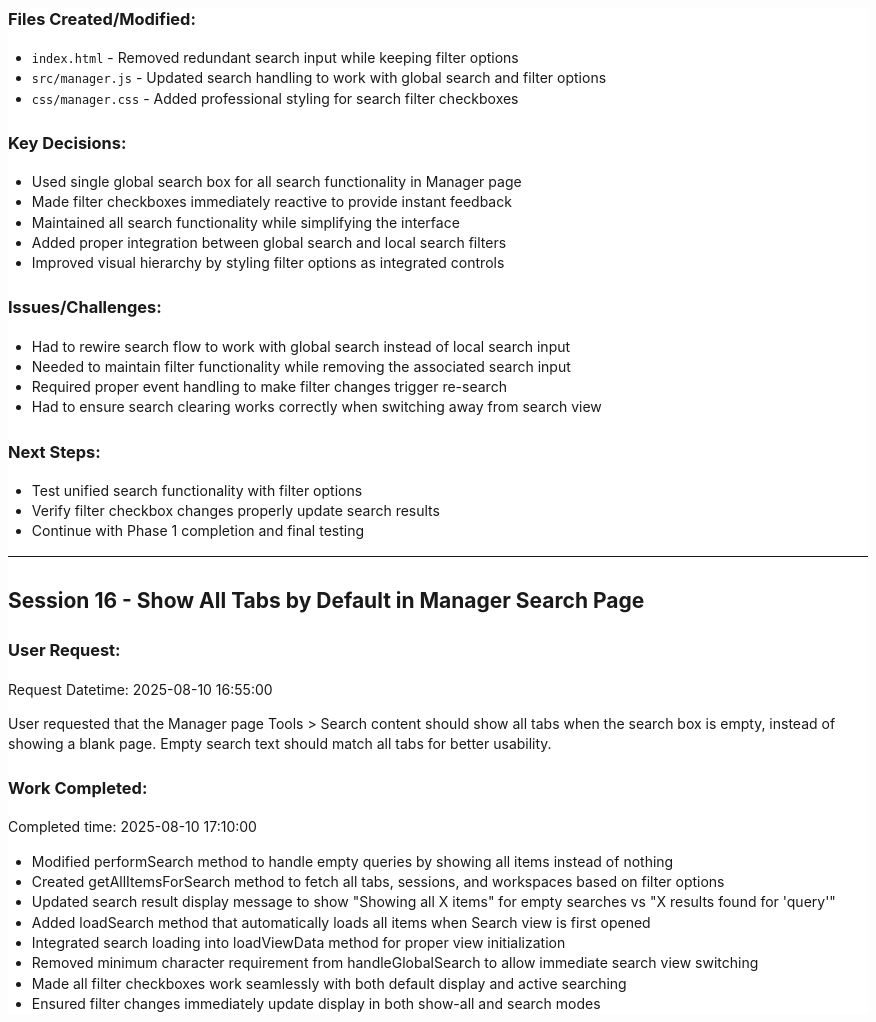 ### Files Created/Modified:
- `index.html` - Removed redundant search input while keeping filter options
- `src/manager.js` - Updated search handling to work with global search and filter options
- `css/manager.css` - Added professional styling for search filter checkboxes

### Key Decisions:
- Used single global search box for all search functionality in Manager page
- Made filter checkboxes immediately reactive to provide instant feedback
- Maintained all search functionality while simplifying the interface
- Added proper integration between global search and local search filters
- Improved visual hierarchy by styling filter options as integrated controls

### Issues/Challenges:
- Had to rewire search flow to work with global search instead of local search input
- Needed to maintain filter functionality while removing the associated search input
- Required proper event handling to make filter changes trigger re-search
- Had to ensure search clearing works correctly when switching away from search view

### Next Steps:
- Test unified search functionality with filter options
- Verify filter checkbox changes properly update search results
- Continue with Phase 1 completion and final testing

---

## Session 16 - Show All Tabs by Default in Manager Search Page

### User Request:
Request Datetime: 2025-08-10 16:55:00

User requested that the Manager page Tools > Search content should show all tabs when the search box is empty, instead of showing a blank page. Empty search text should match all tabs for better usability.

### Work Completed:
Completed time: 2025-08-10 17:10:00

- Modified performSearch method to handle empty queries by showing all items instead of nothing
- Created getAllItemsForSearch method to fetch all tabs, sessions, and workspaces based on filter options
- Updated search result display message to show "Showing all X items" for empty searches vs "X results found for 'query'"
- Added loadSearch method that automatically loads all items when Search view is first opened
- Integrated search loading into loadViewData method for proper view initialization
- Removed minimum character requirement from handleGlobalSearch to allow immediate search view switching
- Made all filter checkboxes work seamlessly with both default display and active searching
- Ensured filter changes immediately update display in both show-all and search modes
